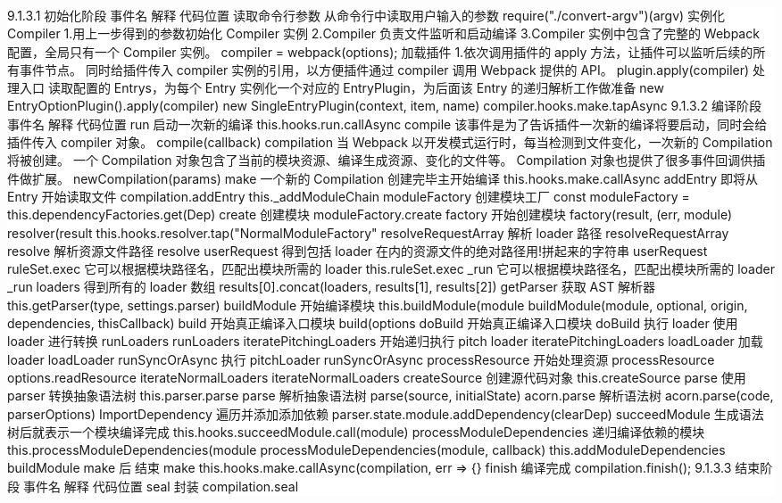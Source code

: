 
9.1.3.1 初始化阶段
事件名 解释 代码位置
读取命令行参数 从命令行中读取用户输入的参数 require("./convert-argv")(argv)
实例化 Compiler 1.用上一步得到的参数初始化 Compiler 实例
2.Compiler 负责文件监听和启动编译
3.Compiler 实例中包含了完整的 Webpack 配置，全局只有一个 Compiler 实例。
compiler = webpack(options);
加载插件 1.依次调用插件的 apply 方法，让插件可以监听后续的所有事件节点。
同时给插件传入 compiler 实例的引用，以方便插件通过 compiler 调用 Webpack 提供的 API。 plugin.apply(compiler)
处理入口 读取配置的 Entrys，为每个 Entry 实例化一个对应的 EntryPlugin，为后面该 Entry 的递归解析工作做准备 new EntryOptionPlugin().apply(compiler)
new SingleEntryPlugin(context, item, name)
compiler.hooks.make.tapAsync
9.1.3.2 编译阶段
事件名 解释 代码位置
run 启动一次新的编译 this.hooks.run.callAsync
compile 该事件是为了告诉插件一次新的编译将要启动，同时会给插件传入 compiler 对象。 compile(callback)
compilation 当 Webpack 以开发模式运行时，每当检测到文件变化，一次新的 Compilation 将被创建。
一个 Compilation 对象包含了当前的模块资源、编译生成资源、变化的文件等。
Compilation 对象也提供了很多事件回调供插件做扩展。 newCompilation(params)
make 一个新的 Compilation 创建完毕主开始编译 this.hooks.make.callAsync
addEntry 即将从 Entry 开始读取文件 compilation.addEntry
this.\_addModuleChain
moduleFactory 创建模块工厂 const moduleFactory = this.dependencyFactories.get(Dep)
create 创建模块 moduleFactory.create
factory 开始创建模块 factory(result, (err, module)
resolver(result
this.hooks.resolver.tap("NormalModuleFactory"
resolveRequestArray 解析 loader 路径 resolveRequestArray
resolve 解析资源文件路径 resolve
userRequest 得到包括 loader 在内的资源文件的绝对路径用!拼起来的字符串 userRequest
ruleSet.exec 它可以根据模块路径名，匹配出模块所需的 loader this.ruleSet.exec
\_run 它可以根据模块路径名，匹配出模块所需的 loader \_run
loaders 得到所有的 loader 数组 results[0].concat(loaders, results[1], results[2])
getParser 获取 AST 解析器 this.getParser(type, settings.parser)
buildModule 开始编译模块 this.buildModule(module
buildModule(module, optional, origin, dependencies, thisCallback)
build 开始真正编译入口模块 build(options
doBuild 开始真正编译入口模块 doBuild
执行 loader 使用 loader 进行转换 runLoaders
runLoaders
iteratePitchingLoaders 开始递归执行 pitch loader iteratePitchingLoaders
loadLoader 加载 loader loadLoader
runSyncOrAsync 执行 pitchLoader runSyncOrAsync
processResource 开始处理资源 processResource
options.readResource
iterateNormalLoaders
iterateNormalLoaders
createSource 创建源代码对象 this.createSource
parse 使用 parser 转换抽象语法树 this.parser.parse
parse 解析抽象语法树 parse(source, initialState)
acorn.parse 解析语法树 acorn.parse(code, parserOptions)
ImportDependency 遍历并添加添加依赖 parser.state.module.addDependency(clearDep)
succeedModule 生成语法树后就表示一个模块编译完成 this.hooks.succeedModule.call(module)
processModuleDependencies 递归编译依赖的模块 this.processModuleDependencies(module
processModuleDependencies(module, callback)
this.addModuleDependencies
buildModule
make 后 结束 make this.hooks.make.callAsync(compilation, err => {}
finish 编译完成 compilation.finish();
9.1.3.3 结束阶段
事件名 解释 代码位置
seal 封装 compilation.seal